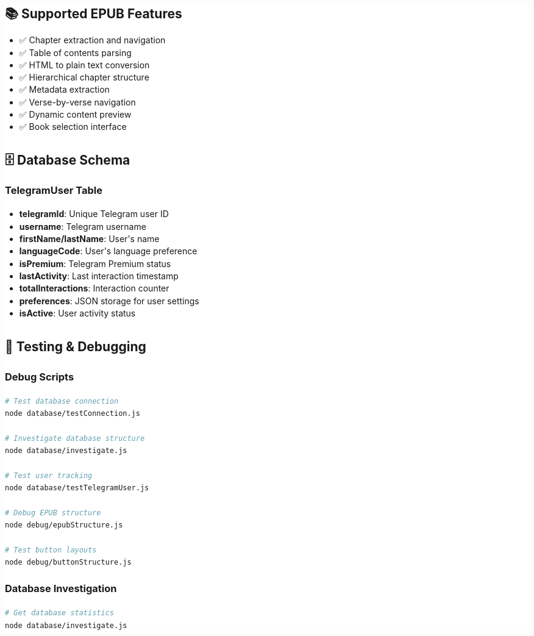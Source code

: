 ## 📚 Supported EPUB Features

- ✅ Chapter extraction and navigation
- ✅ Table of contents parsing
- ✅ HTML to plain text conversion
- ✅ Hierarchical chapter structure
- ✅ Metadata extraction
- ✅ Verse-by-verse navigation
- ✅ Dynamic content preview
- ✅ Book selection interface

## 🗄️ Database Schema

### TelegramUser Table
- **telegramId**: Unique Telegram user ID
- **username**: Telegram username
- **firstName/lastName**: User's name
- **languageCode**: User's language preference
- **isPremium**: Telegram Premium status
- **lastActivity**: Last interaction timestamp
- **totalInteractions**: Interaction counter
- **preferences**: JSON storage for user settings
- **isActive**: User activity status

## 🧪 Testing & Debugging

### Debug Scripts
```bash
# Test database connection
node database/testConnection.js

# Investigate database structure
node database/investigate.js

# Test user tracking
node database/testTelegramUser.js

# Debug EPUB structure
node debug/epubStructure.js

# Test button layouts
node debug/buttonStructure.js
```

### Database Investigation
```bash
# Get database statistics
node database/investigate.js
```

